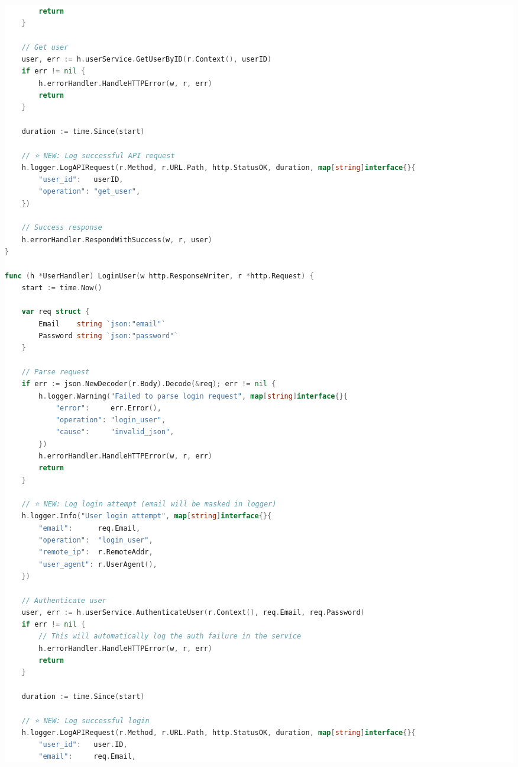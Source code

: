 ```go
        return
    }
    
    // Get user
    user, err := h.userService.GetUserByID(r.Context(), userID)
    if err != nil {
        h.errorHandler.HandleHTTPError(w, r, err)
        return
    }
    
    duration := time.Since(start)
    
    // ⭐ NEW: Log successful API request
    h.logger.LogAPIRequest(r.Method, r.URL.Path, http.StatusOK, duration, map[string]interface{}{
        "user_id":   userID,
        "operation": "get_user",
    })
    
    // Success response
    h.errorHandler.RespondWithSuccess(w, r, user)
}

func (h *UserHandler) LoginUser(w http.ResponseWriter, r *http.Request) {
    start := time.Now()
    
    var req struct {
        Email    string `json:"email"`
        Password string `json:"password"`
    }
    
    // Parse request
    if err := json.NewDecoder(r.Body).Decode(&req); err != nil {
        h.logger.Warning("Failed to parse login request", map[string]interface{}{
            "error":     err.Error(),
            "operation": "login_user",
            "cause":     "invalid_json",
        })
        h.errorHandler.HandleHTTPError(w, r, err)
        return
    }
    
    // ⭐ NEW: Log login attempt (email will be masked in logger)
    h.logger.Info("User login attempt", map[string]interface{}{
        "email":      req.Email,
        "operation":  "login_user",
        "remote_ip":  r.RemoteAddr,
        "user_agent": r.UserAgent(),
    })
    
    // Authenticate user
    user, err := h.userService.AuthenticateUser(r.Context(), req.Email, req.Password)
    if err != nil {
        // This will automatically log the auth failure in the service
        h.errorHandler.HandleHTTPError(w, r, err)
        return
    }
    
    duration := time.Since(start)
    
    // ⭐ NEW: Log successful login
    h.logger.LogAPIRequest(r.Method, r.URL.Path, http.StatusOK, duration, map[string]interface{}{
        "user_id":   user.ID,
        "email":     req.Email,
```